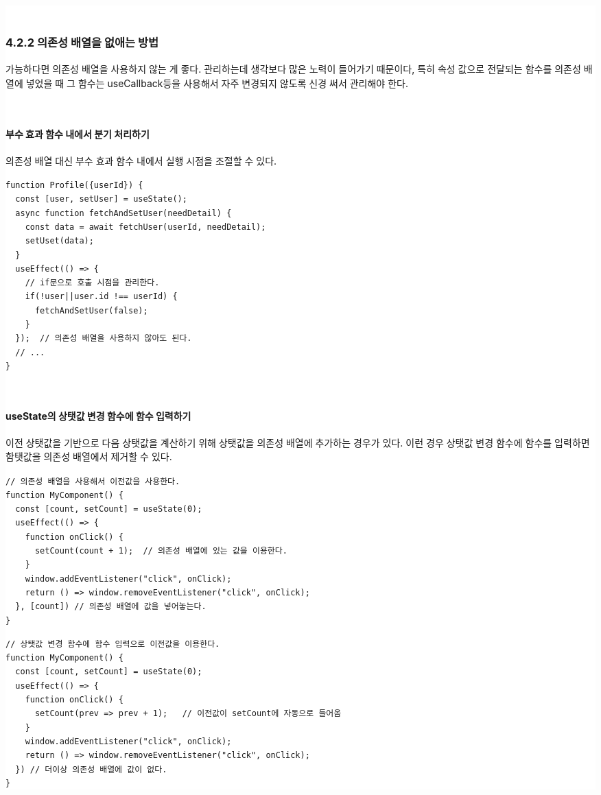 ​      

### 4.2.2 의존성 배열을 없애는 방법

가능하다면 의존성 배열을 사용하지 않는 게 좋다. 관리하는데 생각보다 많은 노력이 들어가기 때문이다, 특히 속성 값으로 전달되는 함수를 의존성 배열에 넣었을 때 그 함수는 useCallback등을 사용해서 자주 변경되지 않도록 신경 써서 관리해야 한다.

​       

#### 부수 효과 함수 내에서 분기 처리하기

의존성 배열 대신 부수 효과 함수 내에서 실행 시점을 조절할 수 있다.

```tsx
function Profile({userId}) {
  const [user, setUser] = useState();
  async function fetchAndSetUser(needDetail) {
    const data = await fetchUser(userId, needDetail);
    setUset(data);
  }
  useEffect(() => {
    // if문으로 호출 시점을 관리한다. 
    if(!user||user.id !== userId) {
      fetchAndSetUser(false);
    }
  });  // 의존성 배열을 사용하지 않아도 된다.
  // ...
}
```

​       

#### useState의 상탯값 변경 함수에 함수 입력하기

이전 상탯값을 기반으로 다음 상탯값을 계산하기 위해 상탯값을 의존성 배열에 추가하는 경우가 있다. 이런 경우 상탯값 변경 함수에 함수를 입력하면 함탯값을 의존성 배열에서 제거할 수 있다.

```tsx
// 의존성 배열을 사용해서 이전값을 사용한다.
function MyComponent() {
  const [count, setCount] = useState(0);
  useEffect(() => {
    function onClick() {
      setCount(count + 1);	// 의존성 배열에 있는 값을 이용한다.
    }
    window.addEventListener("click", onClick);
    return () => window.removeEventListener("click", onClick);
  }, [count]) // 의존성 배열에 값을 넣어놓는다.
}
```



```tsx
// 상탯값 변경 함수에 함수 입력으로 이전값을 이용한다. 
function MyComponent() {
  const [count, setCount] = useState(0);
  useEffect(() => {
    function onClick() {
      setCount(prev => prev + 1);	// 이전값이 setCount에 자동으로 들어옴
    }
    window.addEventListener("click", onClick);
    return () => window.removeEventListener("click", onClick);
  }) // 더이상 의존성 배열에 값이 없다.
}
```
